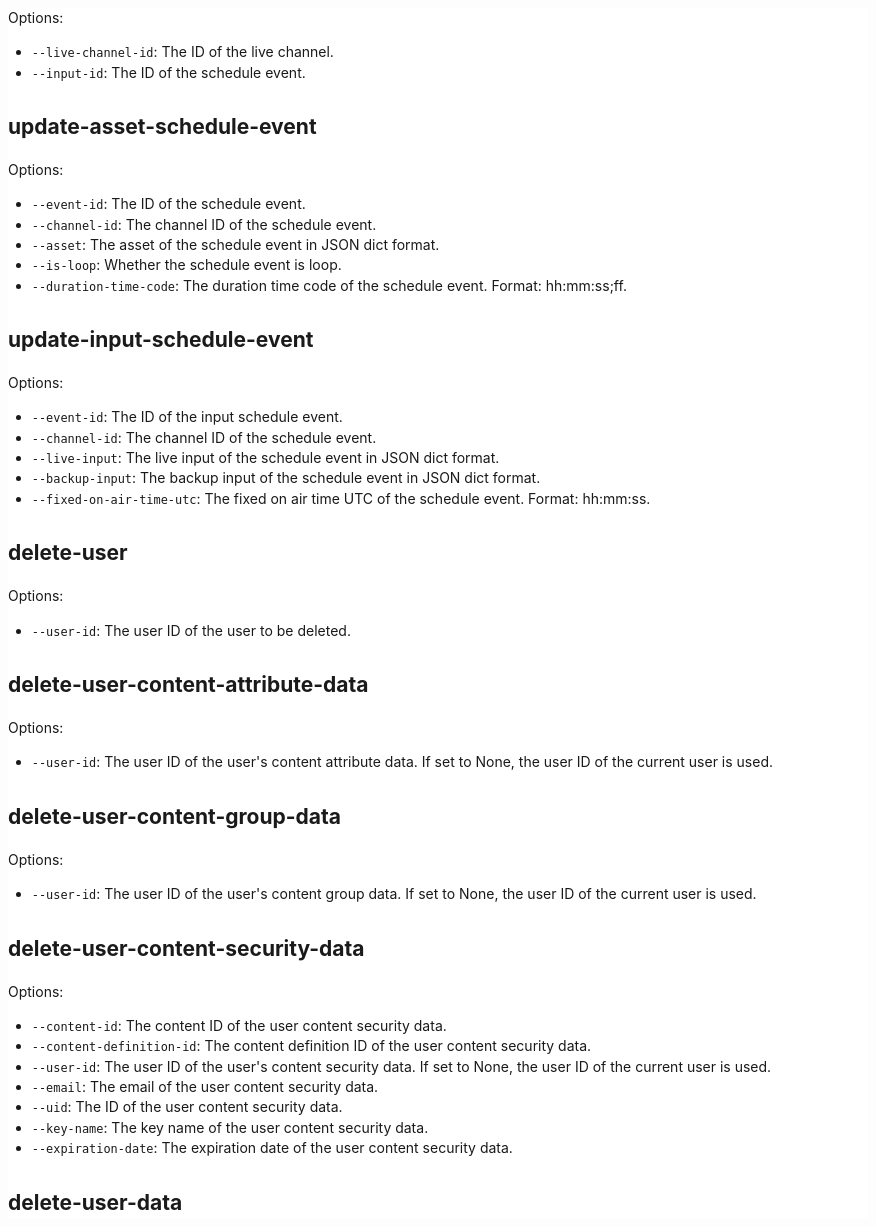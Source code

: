 Options:

- `--live-channel-id`: The ID of the live channel.
- `--input-id`: The ID of the schedule event.
## update-asset-schedule-event

Options:

- `--event-id`: The ID of the schedule event.
- `--channel-id`: The channel ID of the schedule event.
- `--asset`: The asset of the schedule event in JSON dict format.
- `--is-loop`: Whether the schedule event is loop.
- `--duration-time-code`: The duration time code of the schedule event. Format: hh:mm:ss;ff.
## update-input-schedule-event

Options:

- `--event-id`: The ID of the input schedule event.
- `--channel-id`: The channel ID of the schedule event.
- `--live-input`: The live input of the schedule event in JSON dict format.
- `--backup-input`: The backup input of the schedule event in JSON dict format.
- `--fixed-on-air-time-utc`: The fixed on air time UTC of the schedule event. Format: hh:mm:ss.
## delete-user

Options:

- `--user-id`: The user ID of the user to be deleted.
## delete-user-content-attribute-data

Options:

- `--user-id`: The user ID of the user's content attribute data. If set to None, the user ID of the current user is used.
## delete-user-content-group-data

Options:

- `--user-id`: The user ID of the user's content group data. If set to None, the user ID of the current user is used.
## delete-user-content-security-data

Options:

- `--content-id`: The content ID of the user content security data.
- `--content-definition-id`: The content definition ID of the user content security data.
- `--user-id`: The user ID of the user's content security data. If set to None, the user ID of the current user is used.
- `--email`: The email of the user content security data.
- `--uid`: The ID of the user content security data.
- `--key-name`: The key name of the user content security data.
- `--expiration-date`: The expiration date of the user content security data.
## delete-user-data
